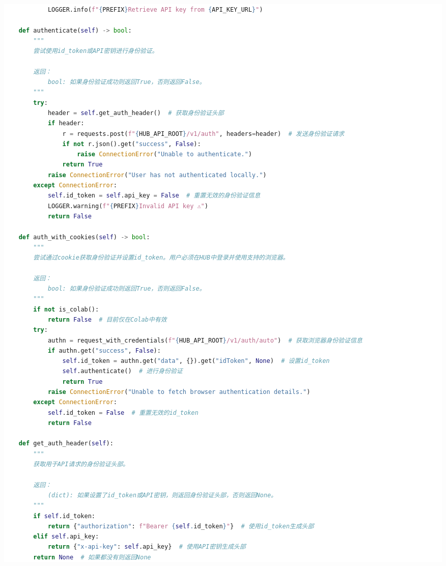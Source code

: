 ```python
            LOGGER.info(f"{PREFIX}Retrieve API key from {API_KEY_URL}")

    def authenticate(self) -> bool:
        """
        尝试使用id_token或API密钥进行身份验证。

        返回：
            bool: 如果身份验证成功则返回True，否则返回False。
        """
        try:
            header = self.get_auth_header()  # 获取身份验证头部
            if header:
                r = requests.post(f"{HUB_API_ROOT}/v1/auth", headers=header)  # 发送身份验证请求
                if not r.json().get("success", False):
                    raise ConnectionError("Unable to authenticate.")
                return True
            raise ConnectionError("User has not authenticated locally.")
        except ConnectionError:
            self.id_token = self.api_key = False  # 重置无效的身份验证信息
            LOGGER.warning(f"{PREFIX}Invalid API key ⚠️")
            return False

    def auth_with_cookies(self) -> bool:
        """
        尝试通过cookie获取身份验证并设置id_token。用户必须在HUB中登录并使用支持的浏览器。

        返回：
            bool: 如果身份验证成功则返回True，否则返回False。
        """
        if not is_colab():
            return False  # 目前仅在Colab中有效
        try:
            authn = request_with_credentials(f"{HUB_API_ROOT}/v1/auth/auto")  # 获取浏览器身份验证信息
            if authn.get("success", False):
                self.id_token = authn.get("data", {}).get("idToken", None)  # 设置id_token
                self.authenticate()  # 进行身份验证
                return True
            raise ConnectionError("Unable to fetch browser authentication details.")
        except ConnectionError:
            self.id_token = False  # 重置无效的id_token
            return False

    def get_auth_header(self):
        """
        获取用于API请求的身份验证头部。

        返回：
            (dict): 如果设置了id_token或API密钥，则返回身份验证头部，否则返回None。
        """
        if self.id_token:
            return {"authorization": f"Bearer {self.id_token}"}  # 使用id_token生成头部
        elif self.api_key:
            return {"x-api-key": self.api_key}  # 使用API密钥生成头部
        return None  # 如果都没有则返回None
```
